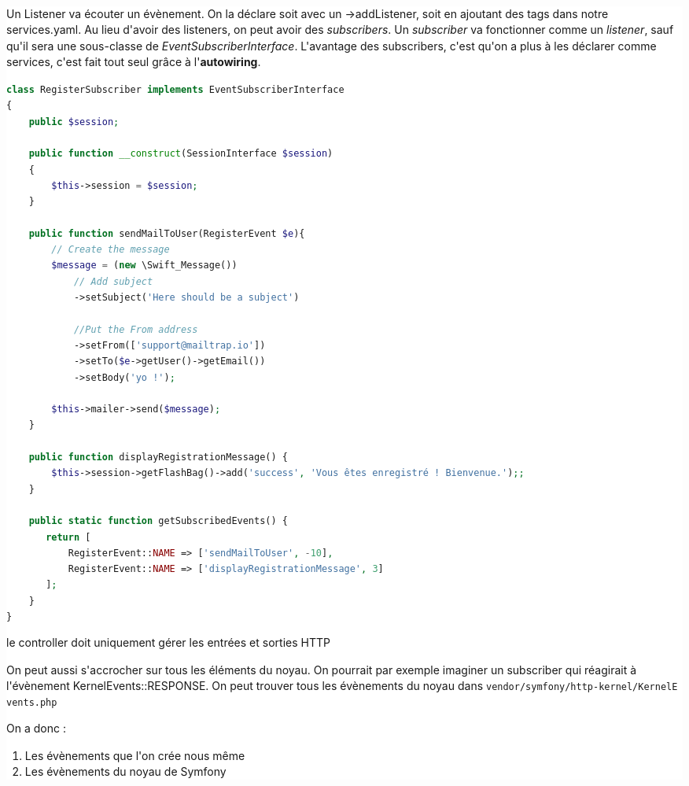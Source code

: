 Un Listener va écouter un évènement. On la déclare soit avec un ->addListener, soit en ajoutant des tags dans notre services.yaml.
Au lieu d'avoir des listeners, on peut avoir des _subscribers_.
Un _subscriber_ va fonctionner comme un _listener_, sauf qu'il sera une sous-classe de _EventSubscriberInterface_.
L'avantage des subscribers, c'est qu'on a plus à les déclarer comme services, c'est fait tout seul grâce à l'__autowiring__.

```php
class RegisterSubscriber implements EventSubscriberInterface
{
    public $session;

    public function __construct(SessionInterface $session)
    {
        $this->session = $session;
    }

    public function sendMailToUser(RegisterEvent $e){
        // Create the message
        $message = (new \Swift_Message())
            // Add subject
            ->setSubject('Here should be a subject')

            //Put the From address
            ->setFrom(['support@mailtrap.io'])
            ->setTo($e->getUser()->getEmail())
            ->setBody('yo !');

        $this->mailer->send($message);
    }

    public function displayRegistrationMessage() {
        $this->session->getFlashBag()->add('success', 'Vous êtes enregistré ! Bienvenue.');;
    }

    public static function getSubscribedEvents() {
       return [
           RegisterEvent::NAME => ['sendMailToUser', -10],
           RegisterEvent::NAME => ['displayRegistrationMessage', 3]
       ];
    }
}
```

le controller doit uniquement gérer les entrées et sorties HTTP

On peut aussi s'accrocher sur tous les éléments du noyau. On pourrait par exemple imaginer un subscriber qui réagirait à l'évènement KernelEvents::RESPONSE.
On peut trouver tous les évènements du noyau dans `vendor/symfony/http-kernel/KernelEvents.php`

On a donc :
1. Les évènements que l'on crée nous même
2. Les évènements du noyau de Symfony
